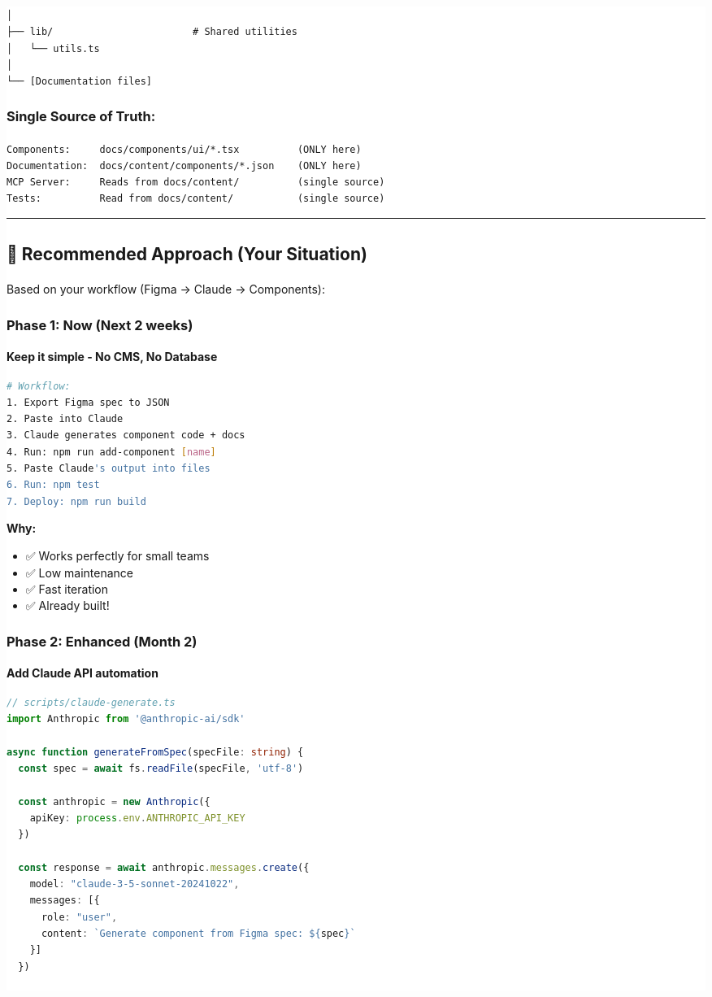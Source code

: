 ```
│
├── lib/                        # Shared utilities
│   └── utils.ts
│
└── [Documentation files]
```

### **Single Source of Truth:**

```
Components:     docs/components/ui/*.tsx          (ONLY here)
Documentation:  docs/content/components/*.json    (ONLY here)
MCP Server:     Reads from docs/content/          (single source)
Tests:          Read from docs/content/           (single source)
```

---

## 🎯 Recommended Approach (Your Situation)

Based on your workflow (Figma → Claude → Components):

### **Phase 1: Now (Next 2 weeks)**

**Keep it simple - No CMS, No Database**

```bash
# Workflow:
1. Export Figma spec to JSON
2. Paste into Claude
3. Claude generates component code + docs
4. Run: npm run add-component [name]
5. Paste Claude's output into files
6. Run: npm test
7. Deploy: npm run build
```

**Why:**
- ✅ Works perfectly for small teams
- ✅ Low maintenance
- ✅ Fast iteration
- ✅ Already built!

### **Phase 2: Enhanced (Month 2)**

**Add Claude API automation**

```typescript
// scripts/claude-generate.ts
import Anthropic from '@anthropic-ai/sdk'

async function generateFromSpec(specFile: string) {
  const spec = await fs.readFile(specFile, 'utf-8')
  
  const anthropic = new Anthropic({
    apiKey: process.env.ANTHROPIC_API_KEY
  })
  
  const response = await anthropic.messages.create({
    model: "claude-3-5-sonnet-20241022",
    messages: [{
      role: "user",
      content: `Generate component from Figma spec: ${spec}`
    }]
  })
  
```